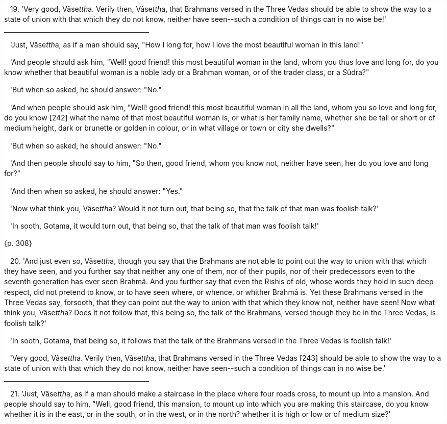  <p>   19. 'Very good, Vâse<i>tth</i>a. Verily then, Vâse<i>tth</i>a, that Brahmans versed in the Three Vedas should be able to show the way to a state of union with that which they do not know, neither have seen--such a condition of things can in no wise be!'</p>
 
 <hr width="33%" align="center">
 
 <p>   'Just, Vâse<i>tth</i>a, as if a man should say, "How I long for, how I love the most beautiful woman in this land!"</p>
 
 <p>   'And people should ask him, "Well! good friend! this most beautiful woman in the land, whom you thus love and long for, do you know whether that beautiful woman is a noble lady or a Brahman woman, or of the trader class, or a <i>S</i>ûdra?"</p>
 
 <p>   'But when so asked, he should answer: "No."</p>
 
 <p>   'And when people should ask him, "Well! good friend! this most beautiful woman in all the land, whom you so love and long for, do you know <a name="text%20p.%20242">[242]</a> what the name of that most beautiful woman is, or what is her family name, whether she be tall or short or of medium height, dark or brunette or golden in colour, or in what village or town or city she dwells?"</p>
 
 <p>   'But when so asked, he should answer: "No."</p>
 
 <p>   'And then people should say to him, "So then, good friend, whom you know not, neither have seen, her do you love and long for?"</p>
 
 <p>   'And then when so asked, he should answer: "Yes."</p>
 
 <p>   'Now what think you, Vâse<i>tth</i>a? Would it not turn out, that being so, that the talk of that man was foolish talk?'</p>
 
 <p>   'In sooth, Gotama, it would turn out, that being so, that the talk of that man was foolish talk!'</p>
 
 
 
 <p><a name="p.%20308">{p. 308}</a></p>
 
 <p>   20. 'And just even so, Vâse<i>tth</i>a, though you say that the Brahmans are not able to point out the way to union with that which they have seen, and you further say that neither any one of them, nor of their pupils, nor of their predecessors even to the seventh generation has ever seen Brahmâ. And you further say that even the Rishis of old, whose words they hold in such deep respect, did not pretend to know, or to have seen where, or whence, or whither Brahmâ is. Yet these Brahmans versed in the Three Vedas say, forsooth, that they can point out the way to union with that which they know not, neither have seen! Now what think you, Vâse<i>tth</i>a? Does it not follow that, this being so, the talk of the Brahmans, versed though they be in the Three Vedas, is foolish talk?'</p>
 
 <p>   'In sooth, Gotama, that being so, it follows that the talk of the Brahmans versed in the Three Vedas is foolish talk!'</p>
 
 <p>   'Very good, Vâse<i>tth</i>a. Verily then, Vâse<i>tth</i>a, that Brahmans versed in the Three Vedas <a name="text%20p.%20243">[243]</a> should be able to show the way to a state of union with that which they do not know, neither have seen--such a condition of things can in no wise be.'</p>
 
 <hr width="33%" align="center">
 
 <p>   21. 'Just, Vâse<i>tth</i>a, as if a man should make a staircase in the place where four roads cross, to mount up into a mansion. And people should say to him, "Well, good friend, this mansion, to mount up into which you are making this staircase, do you know whether it is in the east, or in the south, or in the west, or in the north? whether it is high or low or of medium size?'</p>
 